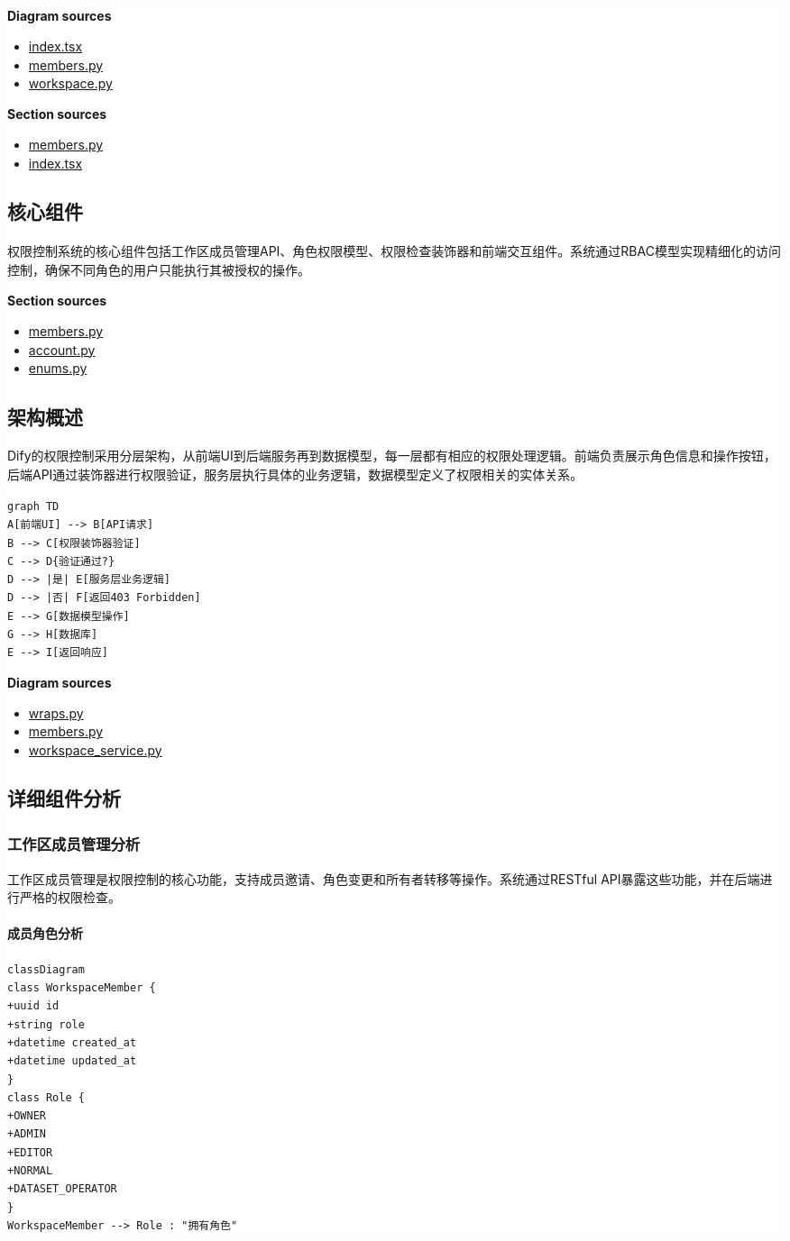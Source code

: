 **Diagram sources**
- [index.tsx](file://web/app/components/header/account-setting/members-page/index.tsx)
- [members.py](file://api/controllers/console/workspace/members.py)
- [workspace.py](file://api/controllers/console/workspace/__init__.py)

**Section sources**
- [members.py](file://api/controllers/console/workspace/members.py)
- [index.tsx](file://web/app/components/header/account-setting/members-page/index.tsx)

## 核心组件
权限控制系统的核心组件包括工作区成员管理API、角色权限模型、权限检查装饰器和前端交互组件。系统通过RBAC模型实现精细化的访问控制，确保不同角色的用户只能执行其被授权的操作。

**Section sources**
- [members.py](file://api/controllers/console/workspace/members.py)
- [account.py](file://api/models/account.py)
- [enums.py](file://api/models/enums.py)

## 架构概述
Dify的权限控制采用分层架构，从前端UI到后端服务再到数据模型，每一层都有相应的权限处理逻辑。前端负责展示角色信息和操作按钮，后端API通过装饰器进行权限验证，服务层执行具体的业务逻辑，数据模型定义了权限相关的实体关系。

```mermaid
graph TD
A[前端UI] --> B[API请求]
B --> C[权限装饰器验证]
C --> D{验证通过?}
D --> |是| E[服务层业务逻辑]
D --> |否| F[返回403 Forbidden]
E --> G[数据模型操作]
G --> H[数据库]
E --> I[返回响应]
```

**Diagram sources**
- [wraps.py](file://api/controllers/console/wraps.py)
- [members.py](file://api/controllers/console/workspace/members.py)
- [workspace_service.py](file://api/services/workspace_service.py)

## 详细组件分析

### 工作区成员管理分析
工作区成员管理是权限控制的核心功能，支持成员邀请、角色变更和所有者转移等操作。系统通过RESTful API暴露这些功能，并在后端进行严格的权限检查。

#### 成员角色分析
```mermaid
classDiagram
class WorkspaceMember {
+uuid id
+string role
+datetime created_at
+datetime updated_at
}
class Role {
+OWNER
+ADMIN
+EDITOR
+NORMAL
+DATASET_OPERATOR
}
WorkspaceMember --> Role : "拥有角色"
```
